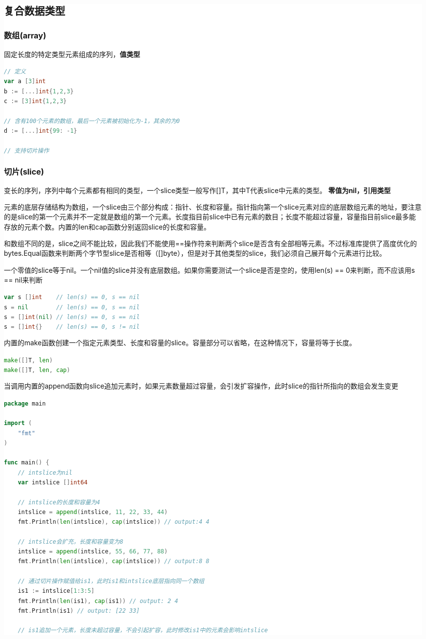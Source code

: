 ## 复合数据类型
### 数组(array)
固定长度的特定类型元素组成的序列，**值类型**
```go
// 定义
var a [3]int
b := [...]int{1,2,3}
c := [3]int{1,2,3}

// 含有100个元素的数组，最后一个元素被初始化为-1，其余的为0
d := [...]int{99: -1}

// 支持切片操作
```

### 切片(slice)
变长的序列，序列中每个元素都有相同的类型，一个slice类型一般写作[]T，其中T代表slice中元素的类型。
**零值为nil，引用类型**

元素的底层存储结构为数组，一个slice由三个部分构成：指针、长度和容量。指针指向第一个slice元素对应的底层数组元素的地址，要注意的是slice的第一个元素并不一定就是数组的第一个元素。长度指目前slice中已有元素的数目；长度不能超过容量，容量指目前slice最多能存放的元素个数。内置的len和cap函数分别返回slice的长度和容量。

和数组不同的是，slice之间不能比较，因此我们不能使用==操作符来判断两个slice是否含有全部相等元素。不过标准库提供了高度优化的bytes.Equal函数来判断两个字节型slice是否相等（[]byte），但是对于其他类型的slice，我们必须自己展开每个元素进行比较。

一个零值的slice等于nil。一个nil值的slice并没有底层数组。如果你需要测试一个slice是否是空的，使用len(s) == 0来判断，而不应该用s == nil来判断
```go
var s []int    // len(s) == 0, s == nil
s = nil        // len(s) == 0, s == nil
s = []int(nil) // len(s) == 0, s == nil
s = []int{}    // len(s) == 0, s != nil
```

内置的make函数创建一个指定元素类型、长度和容量的slice。容量部分可以省略，在这种情况下，容量将等于长度。
```go
make([]T, len)
make([]T, len, cap)
```

当调用内置的append函数向slice追加元素时，如果元素数量超过容量，会引发扩容操作，此时slice的指针所指向的数组会发生变更
```go {.line-numbers}
package main

import (
	"fmt"
)

func main() {
	// intslice为nil
	var intslice []int64
	
	// intslice的长度和容量为4
	intslice = append(intslice, 11, 22, 33, 44)
	fmt.Println(len(intslice), cap(intslice)) // output:4 4
	
	// intslice会扩充，长度和容量变为8
	intslice = append(intslice, 55, 66, 77, 88)
	fmt.Println(len(intslice), cap(intslice)) // output:8 8
	
	// 通过切片操作赋值给is1，此时is1和intslice底层指向同一个数组
	is1 := intslice[1:3:5]
	fmt.Println(len(is1), cap(is1)) // output: 2 4
	fmt.Println(is1) // output: [22 33]
	
	// is1追加一个元素，长度未超过容量，不会引起扩容，此时修改is1中的元素会影响intslice
```